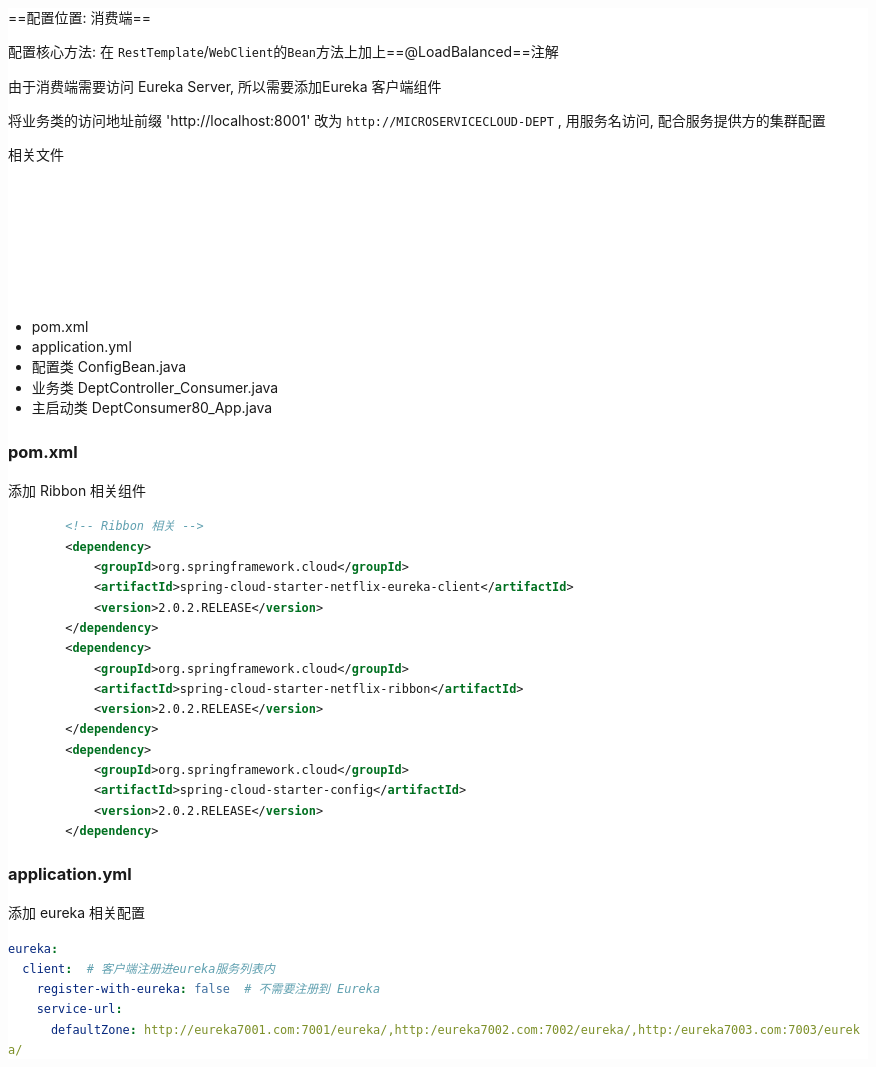 ==配置位置: 消费端==

配置核心方法: 在 `RestTemplate`/`WebClient`的`Bean`方法上加上==@LoadBalanced==注解



由于消费端需要访问 Eureka Server, 所以需要添加Eureka 客户端组件



将业务类的访问地址前缀 'http://localhost:8001' 改为 `http://MICROSERVICECLOUD-DEPT` , 用服务名访问, 配合服务提供方的集群配置



相关文件

​	

​		

​	

​	

- pom.xml
- application.yml
- 配置类 ConfigBean.java
- 业务类 DeptController_Consumer.java
- 主启动类 DeptConsumer80_App.java

### pom.xml

添加 Ribbon 相关组件

```xml
        <!-- Ribbon 相关 -->
        <dependency>
            <groupId>org.springframework.cloud</groupId>
            <artifactId>spring-cloud-starter-netflix-eureka-client</artifactId>
            <version>2.0.2.RELEASE</version>
        </dependency>
        <dependency>
            <groupId>org.springframework.cloud</groupId>
            <artifactId>spring-cloud-starter-netflix-ribbon</artifactId>
            <version>2.0.2.RELEASE</version>
        </dependency>
        <dependency>
            <groupId>org.springframework.cloud</groupId>
            <artifactId>spring-cloud-starter-config</artifactId>
            <version>2.0.2.RELEASE</version>
        </dependency>
```



### application.yml

添加 eureka 相关配置

```yml
eureka:
  client:  # 客户端注册进eureka服务列表内
    register-with-eureka: false  # 不需要注册到 Eureka
    service-url:
      defaultZone: http://eureka7001.com:7001/eureka/,http:/eureka7002.com:7002/eureka/,http:/eureka7003.com:7003/eureka/

```
